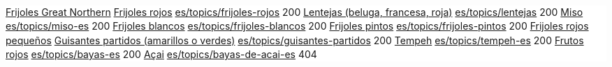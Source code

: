 </tr>
<tr>
  <td><a href='https://nutritionfacts.org/es/?s="Frijoles"+"Great"+"Northern"'>Frijoles Great Northern</a></td>
  <td></td>
  <td></td>
</tr>
<tr>
  <td><a href='https://nutritionfacts.org/es/?s="Frijoles"+"rojos"'>Frijoles rojos</a></td>
  <td><a href='https://nutritionfacts.org/es/topics/frijoles-rojos/'>es/topics/frijoles-rojos</a></td>
  <td>200</td>
</tr>
<tr>
  <td><a href='https://nutritionfacts.org/es/?s="Lentejas"+"beluga"+"francesa"+"roja"'>Lentejas (beluga, francesa, roja)</a></td>
  <td><a href='https://nutritionfacts.org/es/topics/lentejas/'>es/topics/lentejas</a></td>
  <td>200</td>
</tr>
<tr>
  <td><a href='https://nutritionfacts.org/es/?s="Miso"'>Miso</a></td>
  <td><a href='https://nutritionfacts.org/es/topics/miso-es/'>es/topics/miso-es</a></td>
  <td>200</td>
</tr>
<tr>
  <td><a href='https://nutritionfacts.org/es/?s="Frijoles"+"blancos"'>Frijoles blancos</a></td>
  <td><a href='https://nutritionfacts.org/es/topics/frijoles-blancos/'>es/topics/frijoles-blancos</a></td>
  <td>200</td>
</tr>
<tr>
  <td><a href='https://nutritionfacts.org/es/?s="Frijoles"+"pintos"'>Frijoles pintos</a></td>
  <td><a href='https://nutritionfacts.org/es/topics/frijoles-pintos/'>es/topics/frijoles-pintos</a></td>
  <td>200</td>
</tr>
<tr>
  <td><a href='https://nutritionfacts.org/es/?s="Frijoles"+"rojos"+"pequeños"'>Frijoles rojos pequeños</a></td>
  <td></td>
  <td></td>
</tr>
<tr>
  <td><a href='https://nutritionfacts.org/es/?s="Guisantes"+"partidos"+"amarillos"+"o"+"verdes"'>Guisantes partidos (amarillos o verdes)</a></td>
  <td><a href='https://nutritionfacts.org/es/topics/guisantes-partidos/'>es/topics/guisantes-partidos</a></td>
  <td>200</td>
</tr>
<tr>
  <td><a href='https://nutritionfacts.org/es/?s="Tempeh"'>Tempeh</a></td>
  <td><a href='https://nutritionfacts.org/es/topics/tempeh-es/'>es/topics/tempeh-es</a></td>
  <td>200</td>
</tr>
<tr>
  <td><a href='https://nutritionfacts.org/es/?s="Frutos"+"rojos"'>Frutos rojos</a></td>
  <td><a href='https://nutritionfacts.org/es/topics/bayas-es/'>es/topics/bayas-es</a></td>
  <td>200</td>
</tr>
<tr>
  <td><a href='https://nutritionfacts.org/es/?s="Açai"'>Açai</a></td>
  <td><a href='https://nutritionfacts.org/es/topics/bayas-de-acai-es/'>es/topics/bayas-de-acai-es</a></td>
  <td>404</td>